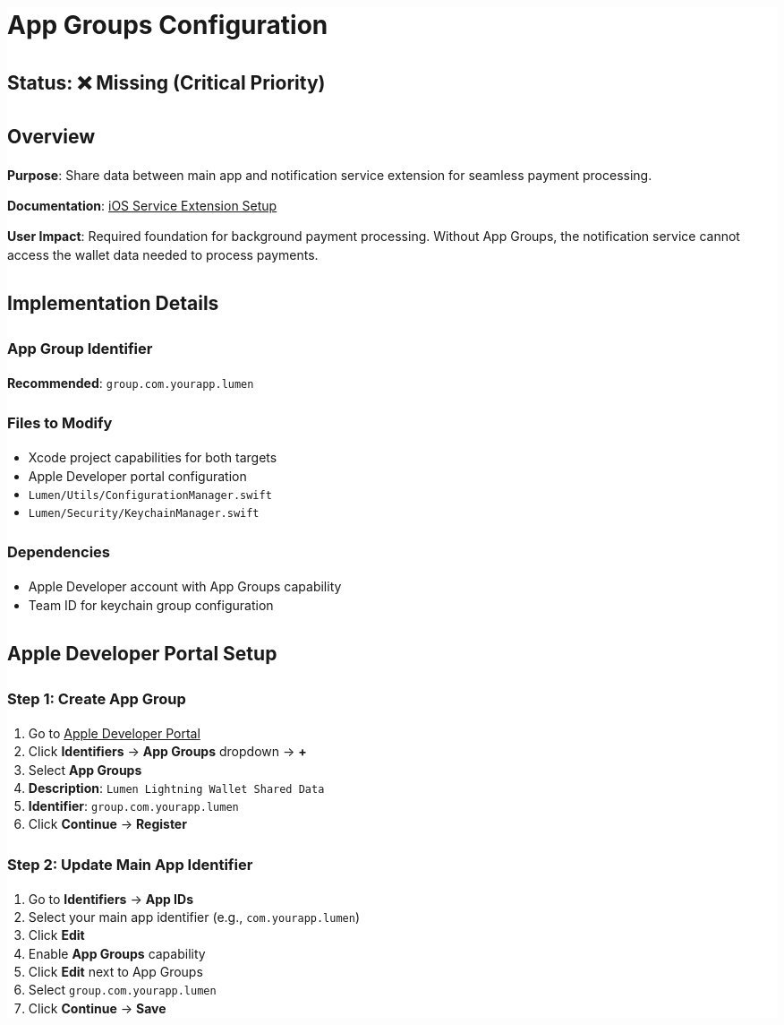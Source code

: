# App Groups Configuration

## Status: ❌ Missing (Critical Priority)

## Overview
**Purpose**: Share data between main app and notification service extension for seamless payment processing.

**Documentation**: [iOS Service Extension Setup](https://sdk-doc-liquid.breez.technology/notifications/ios_service.html)

**User Impact**: Required foundation for background payment processing. Without App Groups, the notification service cannot access the wallet data needed to process payments.

## Implementation Details

### App Group Identifier
**Recommended**: `group.com.yourapp.lumen`

### Files to Modify
- Xcode project capabilities for both targets
- Apple Developer portal configuration
- `Lumen/Utils/ConfigurationManager.swift`
- `Lumen/Security/KeychainManager.swift`

### Dependencies
- Apple Developer account with App Groups capability
- Team ID for keychain group configuration

## Apple Developer Portal Setup

### Step 1: Create App Group
1. Go to [Apple Developer Portal](https://developer.apple.com/account/resources/identifiers/list/applicationGroup)
2. Click **Identifiers** → **App Groups** dropdown → **+**
3. Select **App Groups**
4. **Description**: `Lumen Lightning Wallet Shared Data`
5. **Identifier**: `group.com.yourapp.lumen`
6. Click **Continue** → **Register**

### Step 2: Update Main App Identifier
1. Go to **Identifiers** → **App IDs**
2. Select your main app identifier (e.g., `com.yourapp.lumen`)
3. Click **Edit**
4. Enable **App Groups** capability
5. Click **Edit** next to App Groups
6. Select `group.com.yourapp.lumen`
7. Click **Continue** → **Save**
